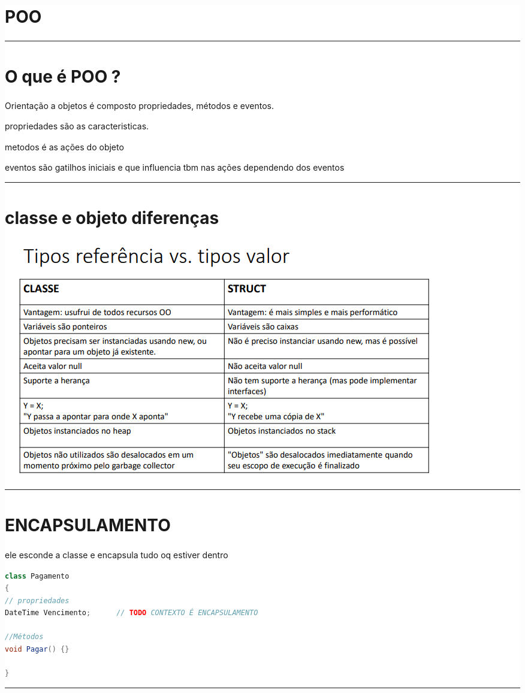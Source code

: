 # POO

---

# O que é POO ?

Orientação a objetos é composto propriedades, métodos e eventos.

propriedades são as caracteristicas.

metodos é as ações do objeto

eventos são gatilhos iniciais e que influencia tbm nas ações dependendo dos eventos

---

# classe e objeto diferenças

![Untitled](POO%20a4b31c7554974d1ba7e69cc8630b8e42/Untitled.png)

---

# ENCAPSULAMENTO

ele esconde a classe e encapsula tudo oq estiver dentro

```csharp
class Pagamento
{
// propriedades 
DateTime Vencimento;      // TODO CONTEXTO É ENCAPSULAMENTO

//Métodos
void Pagar() {}

}
```

---